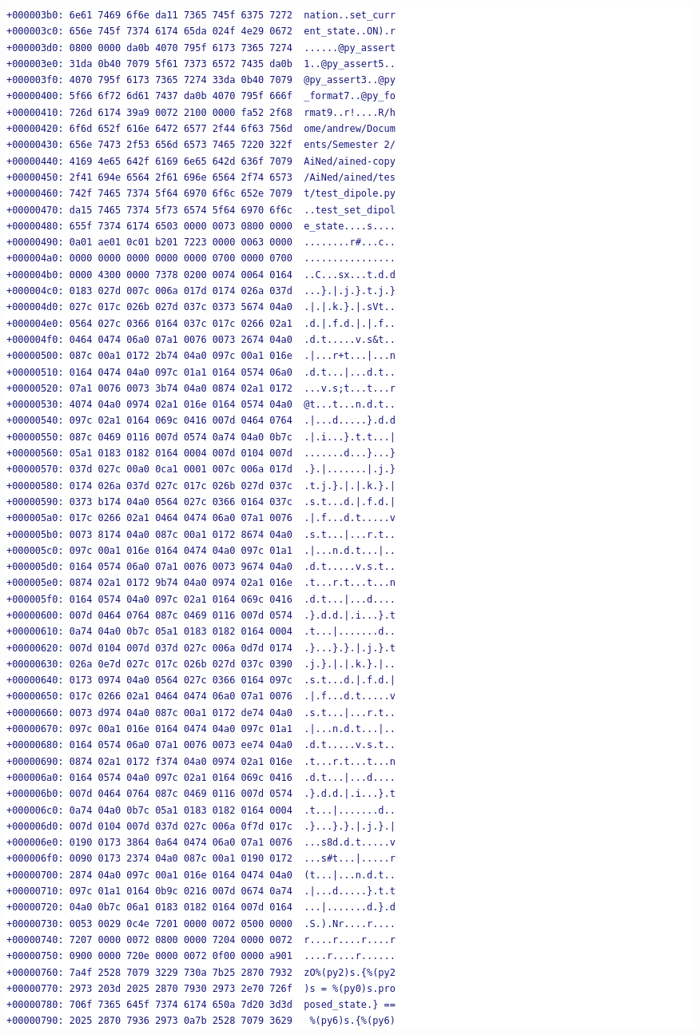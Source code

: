 ```diff
+000003b0: 6e61 7469 6f6e da11 7365 745f 6375 7272  nation..set_curr
+000003c0: 656e 745f 7374 6174 65da 024f 4e29 0672  ent_state..ON).r
+000003d0: 0800 0000 da0b 4070 795f 6173 7365 7274  ......@py_assert
+000003e0: 31da 0b40 7079 5f61 7373 6572 7435 da0b  1..@py_assert5..
+000003f0: 4070 795f 6173 7365 7274 33da 0b40 7079  @py_assert3..@py
+00000400: 5f66 6f72 6d61 7437 da0b 4070 795f 666f  _format7..@py_fo
+00000410: 726d 6174 39a9 0072 2100 0000 fa52 2f68  rmat9..r!....R/h
+00000420: 6f6d 652f 616e 6472 6577 2f44 6f63 756d  ome/andrew/Docum
+00000430: 656e 7473 2f53 656d 6573 7465 7220 322f  ents/Semester 2/
+00000440: 4169 4e65 642f 6169 6e65 642d 636f 7079  AiNed/ained-copy
+00000450: 2f41 694e 6564 2f61 696e 6564 2f74 6573  /AiNed/ained/tes
+00000460: 742f 7465 7374 5f64 6970 6f6c 652e 7079  t/test_dipole.py
+00000470: da15 7465 7374 5f73 6574 5f64 6970 6f6c  ..test_set_dipol
+00000480: 655f 7374 6174 6503 0000 0073 0800 0000  e_state....s....
+00000490: 0a01 ae01 0c01 b201 7223 0000 0063 0000  ........r#...c..
+000004a0: 0000 0000 0000 0000 0000 0700 0000 0700  ................
+000004b0: 0000 4300 0000 7378 0200 0074 0064 0164  ..C...sx...t.d.d
+000004c0: 0183 027d 007c 006a 017d 0174 026a 037d  ...}.|.j.}.t.j.}
+000004d0: 027c 017c 026b 027d 037c 0373 5674 04a0  .|.|.k.}.|.sVt..
+000004e0: 0564 027c 0366 0164 037c 017c 0266 02a1  .d.|.f.d.|.|.f..
+000004f0: 0464 0474 06a0 07a1 0076 0073 2674 04a0  .d.t.....v.s&t..
+00000500: 087c 00a1 0172 2b74 04a0 097c 00a1 016e  .|...r+t...|...n
+00000510: 0164 0474 04a0 097c 01a1 0164 0574 06a0  .d.t...|...d.t..
+00000520: 07a1 0076 0073 3b74 04a0 0874 02a1 0172  ...v.s;t...t...r
+00000530: 4074 04a0 0974 02a1 016e 0164 0574 04a0  @t...t...n.d.t..
+00000540: 097c 02a1 0164 069c 0416 007d 0464 0764  .|...d.....}.d.d
+00000550: 087c 0469 0116 007d 0574 0a74 04a0 0b7c  .|.i...}.t.t...|
+00000560: 05a1 0183 0182 0164 0004 007d 0104 007d  .......d...}...}
+00000570: 037d 027c 00a0 0ca1 0001 007c 006a 017d  .}.|.......|.j.}
+00000580: 0174 026a 037d 027c 017c 026b 027d 037c  .t.j.}.|.|.k.}.|
+00000590: 0373 b174 04a0 0564 027c 0366 0164 037c  .s.t...d.|.f.d.|
+000005a0: 017c 0266 02a1 0464 0474 06a0 07a1 0076  .|.f...d.t.....v
+000005b0: 0073 8174 04a0 087c 00a1 0172 8674 04a0  .s.t...|...r.t..
+000005c0: 097c 00a1 016e 0164 0474 04a0 097c 01a1  .|...n.d.t...|..
+000005d0: 0164 0574 06a0 07a1 0076 0073 9674 04a0  .d.t.....v.s.t..
+000005e0: 0874 02a1 0172 9b74 04a0 0974 02a1 016e  .t...r.t...t...n
+000005f0: 0164 0574 04a0 097c 02a1 0164 069c 0416  .d.t...|...d....
+00000600: 007d 0464 0764 087c 0469 0116 007d 0574  .}.d.d.|.i...}.t
+00000610: 0a74 04a0 0b7c 05a1 0183 0182 0164 0004  .t...|.......d..
+00000620: 007d 0104 007d 037d 027c 006a 0d7d 0174  .}...}.}.|.j.}.t
+00000630: 026a 0e7d 027c 017c 026b 027d 037c 0390  .j.}.|.|.k.}.|..
+00000640: 0173 0974 04a0 0564 027c 0366 0164 097c  .s.t...d.|.f.d.|
+00000650: 017c 0266 02a1 0464 0474 06a0 07a1 0076  .|.f...d.t.....v
+00000660: 0073 d974 04a0 087c 00a1 0172 de74 04a0  .s.t...|...r.t..
+00000670: 097c 00a1 016e 0164 0474 04a0 097c 01a1  .|...n.d.t...|..
+00000680: 0164 0574 06a0 07a1 0076 0073 ee74 04a0  .d.t.....v.s.t..
+00000690: 0874 02a1 0172 f374 04a0 0974 02a1 016e  .t...r.t...t...n
+000006a0: 0164 0574 04a0 097c 02a1 0164 069c 0416  .d.t...|...d....
+000006b0: 007d 0464 0764 087c 0469 0116 007d 0574  .}.d.d.|.i...}.t
+000006c0: 0a74 04a0 0b7c 05a1 0183 0182 0164 0004  .t...|.......d..
+000006d0: 007d 0104 007d 037d 027c 006a 0f7d 017c  .}...}.}.|.j.}.|
+000006e0: 0190 0173 3864 0a64 0474 06a0 07a1 0076  ...s8d.d.t.....v
+000006f0: 0090 0173 2374 04a0 087c 00a1 0190 0172  ...s#t...|.....r
+00000700: 2874 04a0 097c 00a1 016e 0164 0474 04a0  (t...|...n.d.t..
+00000710: 097c 01a1 0164 0b9c 0216 007d 0674 0a74  .|...d.....}.t.t
+00000720: 04a0 0b7c 06a1 0183 0182 0164 007d 0164  ...|.......d.}.d
+00000730: 0053 0029 0c4e 7201 0000 0072 0500 0000  .S.).Nr....r....
+00000740: 7207 0000 0072 0800 0000 7204 0000 0072  r....r....r....r
+00000750: 0900 0000 720e 0000 0072 0f00 0000 a901  ....r....r......
+00000760: 7a4f 2528 7079 3229 730a 7b25 2870 7932  zO%(py2)s.{%(py2
+00000770: 2973 203d 2025 2870 7930 2973 2e70 726f  )s = %(py0)s.pro
+00000780: 706f 7365 645f 7374 6174 650a 7d20 3d3d  posed_state.} ==
+00000790: 2025 2870 7936 2973 0a7b 2528 7079 3629   %(py6)s.{%(py6)
```
